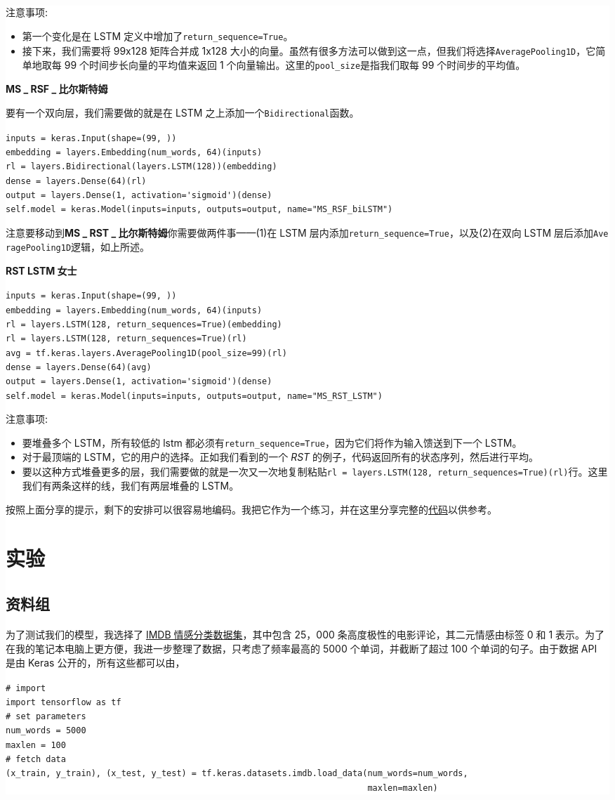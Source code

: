 注意事项:

*   第一个变化是在 LSTM 定义中增加了`return_sequence=True`。
*   接下来，我们需要将 99x128 矩阵合并成 1x128 大小的向量。虽然有很多方法可以做到这一点，但我们将选择`AveragePooling1D`，它简单地取每 99 个时间步长向量的平均值来返回 1 个向量输出。这里的`pool_size`是指我们取每 99 个时间步的平均值。

**MS _ RSF _ 比尔斯特姆**

要有一个双向层，我们需要做的就是在 LSTM 之上添加一个`Bidirectional`函数。

```
inputs = keras.Input(shape=(99, ))
embedding = layers.Embedding(num_words, 64)(inputs)
rl = layers.Bidirectional(layers.LSTM(128))(embedding)
dense = layers.Dense(64)(rl)
output = layers.Dense(1, activation='sigmoid')(dense)
self.model = keras.Model(inputs=inputs, outputs=output, name="MS_RSF_biLSTM")
```

注意要移动到**MS _ RST _ 比尔斯特姆**你需要做两件事——(1)在 LSTM 层内添加`return_sequence=True`，以及(2)在双向 LSTM 层后添加`AveragePooling1D`逻辑，如上所述。

**RST LSTM 女士**

```
inputs = keras.Input(shape=(99, ))
embedding = layers.Embedding(num_words, 64)(inputs)
rl = layers.LSTM(128, return_sequences=True)(embedding)
rl = layers.LSTM(128, return_sequences=True)(rl)
avg = tf.keras.layers.AveragePooling1D(pool_size=99)(rl)
dense = layers.Dense(64)(avg)
output = layers.Dense(1, activation='sigmoid')(dense)
self.model = keras.Model(inputs=inputs, outputs=output, name="MS_RST_LSTM")
```

注意事项:

*   要堆叠多个 LSTM，所有较低的 lstm 都必须有`return_sequence=True`，因为它们将作为输入馈送到下一个 LSTM。
*   对于最顶端的 LSTM，它的用户的选择。正如我们看到的一个 *RST* 的例子，代码返回所有的状态序列，然后进行平均。
*   要以这种方式堆叠更多的层，我们需要做的就是一次又一次地复制粘贴`rl = layers.LSTM(128, return_sequences=True)(rl)`行。这里我们有两条这样的线，我们有两层堆叠的 LSTM。

按照上面分享的提示，剩下的安排可以很容易地编码。我把它作为一个练习，并在这里分享完整的[代码](https://gist.github.com/imohitmayank/757a2d878a1510180f134a8c7f45d6dc)以供参考。

# 实验

## 资料组

为了测试我们的模型，我选择了 [IMDB 情感分类数据集](https://www.tensorflow.org/api_docs/python/tf/keras/datasets/imdb)，其中包含 25，000 条高度极性的电影评论，其二元情感由标签 0 和 1 表示。为了在我的笔记本电脑上更方便，我进一步整理了数据，只考虑了频率最高的 5000 个单词，并截断了超过 100 个单词的句子。由于数据 API 是由 Keras 公开的，所有这些都可以由，

```
# import
import tensorflow as tf
# set parameters
num_words = 5000
maxlen = 100
# fetch data
(x_train, y_train), (x_test, y_test) = tf.keras.datasets.imdb.load_data(num_words=num_words, 
                                                                        maxlen=maxlen)
```
